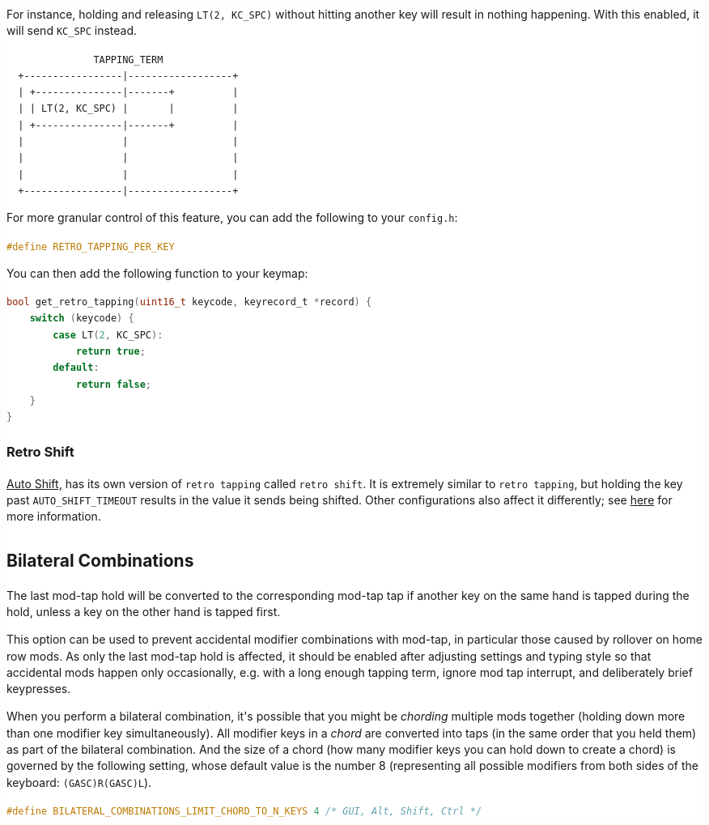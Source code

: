 For instance, holding and releasing `LT(2, KC_SPC)` without hitting another key will result in nothing happening. With this enabled, it will send `KC_SPC` instead.

```
               TAPPING_TERM
  +-----------------|------------------+
  | +---------------|-------+          |
  | | LT(2, KC_SPC) |       |          |
  | +---------------|-------+          |
  |                 |                  |
  |                 |                  |
  |                 |                  |
  +-----------------|------------------+
```

For more granular control of this feature, you can add the following to your `config.h`:

```c
#define RETRO_TAPPING_PER_KEY
```

You can then add the following function to your keymap:

```c
bool get_retro_tapping(uint16_t keycode, keyrecord_t *record) {
    switch (keycode) {
        case LT(2, KC_SPC):
            return true;
        default:
            return false;
    }
}
```

### Retro Shift

[Auto Shift,](feature_auto_shift.md) has its own version of `retro tapping` called `retro shift`. It is extremely similar to `retro tapping`, but holding the key past `AUTO_SHIFT_TIMEOUT` results in the value it sends being shifted. Other configurations also affect it differently; see [here](feature_auto_shift.md#retro-shift) for more information.

## Bilateral Combinations

The last mod-tap hold will be converted to the corresponding mod-tap tap if another key on the same hand is tapped during the hold, unless a key on the other hand is tapped first.

This option can be used to prevent accidental modifier combinations with mod-tap, in particular those caused by rollover on home row mods.  As only the last mod-tap hold is affected, it should be enabled after adjusting settings and typing style so that accidental mods happen only occasionally, e.g. with a long enough tapping term, ignore mod tap interrupt, and deliberately brief keypresses.

When you perform a bilateral combination, it's possible that you might be *chording* multiple mods together (holding down more than one modifier key simultaneously).  All modifier keys in a *chord* are converted into taps (in the same order that you held them) as part of the bilateral combination.  And the size of a chord (how many modifier keys you can hold down to create a chord) is governed by the following setting, whose default value is the number 8 (representing all possible modifiers from both sides of the keyboard: `(GASC)R(GASC)L`).
```c
#define BILATERAL_COMBINATIONS_LIMIT_CHORD_TO_N_KEYS 4 /* GUI, Alt, Shift, Ctrl */
```
